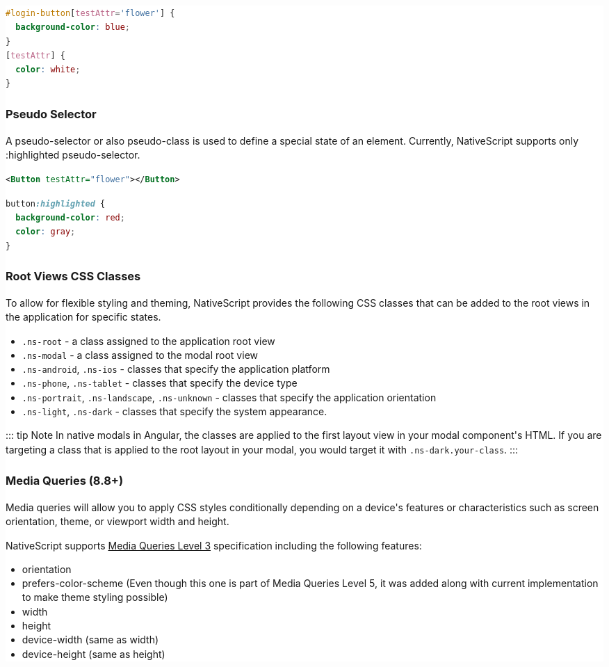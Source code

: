 ```css
#login-button[testAttr='flower'] {
  background-color: blue;
}
[testAttr] {
  color: white;
}
```

### Pseudo Selector

A pseudo-selector or also pseudo-class is used to define a special state of an element. Currently, NativeScript supports only :highlighted pseudo-selector.

```xml
<Button testAttr="flower"></Button>
```

```css
button:highlighted {
  background-color: red;
  color: gray;
}
```

### Root Views CSS Classes

To allow for flexible styling and theming, NativeScript provides the following CSS classes that can be added to the root views in the application for specific states.

- `.ns-root` - a class assigned to the application root view
- `.ns-modal` - a class assigned to the modal root view
- `.ns-android`, `.ns-ios` - classes that specify the application platform
- `.ns-phone`, `.ns-tablet` - classes that specify the device type
- `.ns-portrait`, `.ns-landscape`, `.ns-unknown` - classes that specify the application orientation
- `.ns-light`, `.ns-dark` - classes that specify the system appearance.

::: tip Note
In native modals in Angular, the classes are applied to the first layout view in your modal component's HTML. If you are targeting a class that is applied to the root layout in your modal, you would target it with `.ns-dark.your-class`.
:::

### Media Queries (8.8+)

Media queries will allow you to apply CSS styles conditionally depending on a device's features or characteristics such as screen orientation, theme, or viewport width and height.  
 
NativeScript supports [Media Queries Level 3](https://www.w3.org/TR/mediaqueries-3) specification including the following features:
- orientation
- prefers-color-scheme (Even though this one is part of Media Queries Level 5, it was added along with current implementation to make theme styling possible)
- width
- height
- device-width (same as width)
- device-height (same as height)
